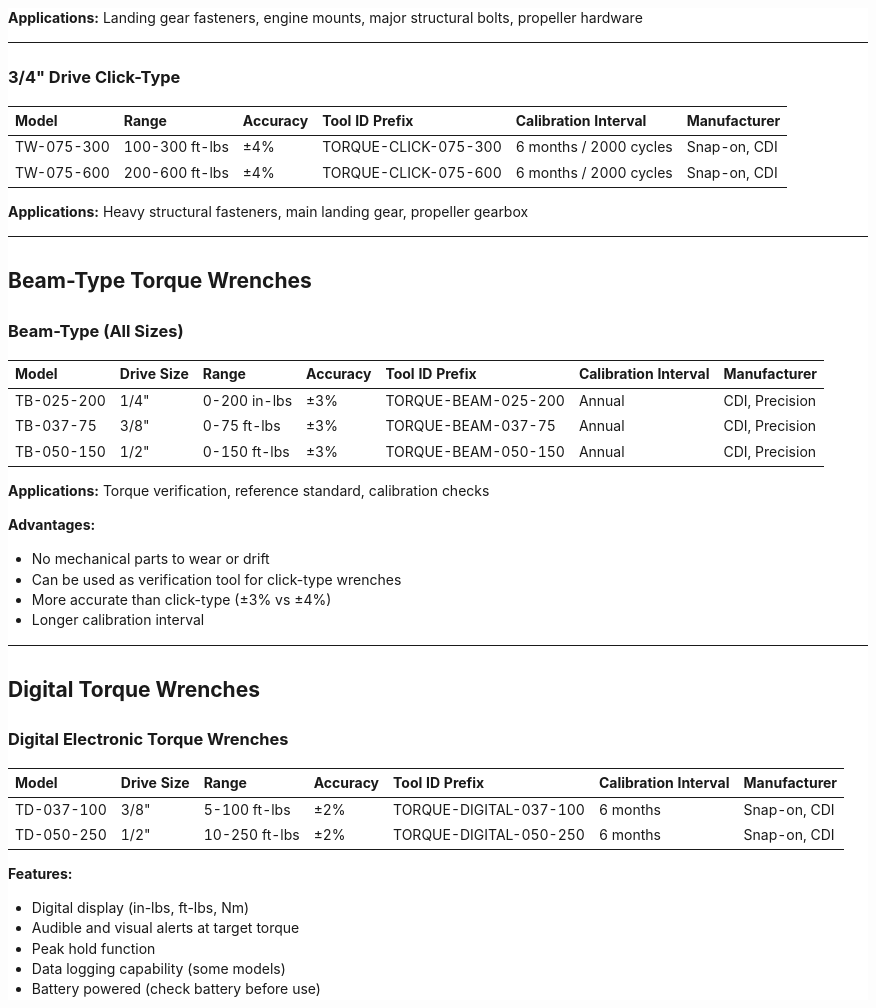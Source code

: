 **Applications:** Landing gear fasteners, engine mounts, major structural bolts, propeller hardware

---

### 3/4" Drive Click-Type

| Model | Range | Accuracy | Tool ID Prefix | Calibration Interval | Manufacturer |
| :---- | :---- | :------- | :------------ | :------------------- | :----------- |
| TW-075-300 | 100-300 ft-lbs | ±4% | TORQUE-CLICK-075-300 | 6 months / 2000 cycles | Snap-on, CDI |
| TW-075-600 | 200-600 ft-lbs | ±4% | TORQUE-CLICK-075-600 | 6 months / 2000 cycles | Snap-on, CDI |

**Applications:** Heavy structural fasteners, main landing gear, propeller gearbox

---

## Beam-Type Torque Wrenches

### Beam-Type (All Sizes)

| Model | Drive Size | Range | Accuracy | Tool ID Prefix | Calibration Interval | Manufacturer |
| :---- | :--------- | :---- | :------- | :------------ | :------------------- | :----------- |
| TB-025-200 | 1/4" | 0-200 in-lbs | ±3% | TORQUE-BEAM-025-200 | Annual | CDI, Precision |
| TB-037-75 | 3/8" | 0-75 ft-lbs | ±3% | TORQUE-BEAM-037-75 | Annual | CDI, Precision |
| TB-050-150 | 1/2" | 0-150 ft-lbs | ±3% | TORQUE-BEAM-050-150 | Annual | CDI, Precision |

**Applications:** Torque verification, reference standard, calibration checks

**Advantages:**
- No mechanical parts to wear or drift
- Can be used as verification tool for click-type wrenches
- More accurate than click-type (±3% vs ±4%)
- Longer calibration interval

---

## Digital Torque Wrenches

### Digital Electronic Torque Wrenches

| Model | Drive Size | Range | Accuracy | Tool ID Prefix | Calibration Interval | Manufacturer |
| :---- | :--------- | :---- | :------- | :------------ | :------------------- | :----------- |
| TD-037-100 | 3/8" | 5-100 ft-lbs | ±2% | TORQUE-DIGITAL-037-100 | 6 months | Snap-on, CDI |
| TD-050-250 | 1/2" | 10-250 ft-lbs | ±2% | TORQUE-DIGITAL-050-250 | 6 months | Snap-on, CDI |

**Features:**
- Digital display (in-lbs, ft-lbs, Nm)
- Audible and visual alerts at target torque
- Peak hold function
- Data logging capability (some models)
- Battery powered (check battery before use)
